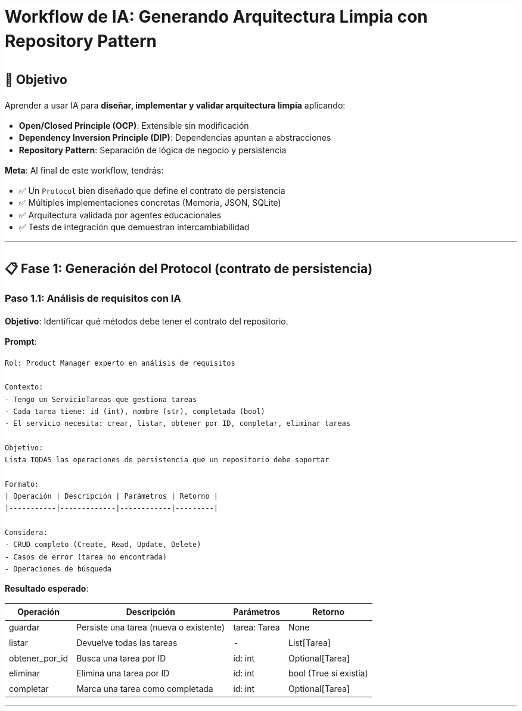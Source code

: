 # Workflow de IA: Generando Arquitectura Limpia con Repository Pattern

## 🎯 Objetivo

Aprender a usar IA para **diseñar, implementar y validar arquitectura limpia** aplicando:
- **Open/Closed Principle (OCP)**: Extensible sin modificación
- **Dependency Inversion Principle (DIP)**: Dependencias apuntan a abstracciones
- **Repository Pattern**: Separación de lógica de negocio y persistencia

**Meta**: Al final de este workflow, tendrás:
- ✅ Un `Protocol` bien diseñado que define el contrato de persistencia
- ✅ Múltiples implementaciones concretas (Memoria, JSON, SQLite)
- ✅ Arquitectura validada por agentes educacionales
- ✅ Tests de integración que demuestran intercambiabilidad

---

## 📋 Fase 1: Generación del Protocol (contrato de persistencia)

### Paso 1.1: Análisis de requisitos con IA

**Objetivo**: Identificar qué métodos debe tener el contrato del repositorio.

**Prompt**:

```
Rol: Product Manager experto en análisis de requisitos

Contexto:
- Tengo un ServicioTareas que gestiona tareas
- Cada tarea tiene: id (int), nombre (str), completada (bool)
- El servicio necesita: crear, listar, obtener por ID, completar, eliminar tareas

Objetivo:
Lista TODAS las operaciones de persistencia que un repositorio debe soportar

Formato:
| Operación | Descripción | Parámetros | Retorno |
|-----------|-------------|------------|---------|

Considera:
- CRUD completo (Create, Read, Update, Delete)
- Casos de error (tarea no encontrada)
- Operaciones de búsqueda
```

**Resultado esperado**:

| Operación | Descripción | Parámetros | Retorno |
|-----------|-------------|------------|---------|
| guardar | Persiste una tarea (nueva o existente) | tarea: Tarea | None |
| listar | Devuelve todas las tareas | - | List[Tarea] |
| obtener_por_id | Busca una tarea por ID | id: int | Optional[Tarea] |
| eliminar | Elimina una tarea por ID | id: int | bool (True si existía) |
| completar | Marca una tarea como completada | id: int | Optional[Tarea] |

---